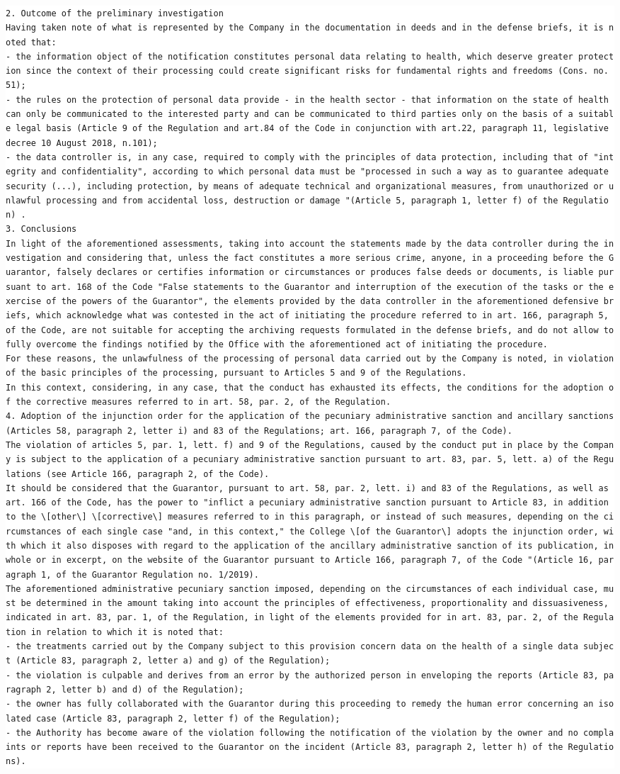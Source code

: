 ```
2. Outcome of the preliminary investigation
Having taken note of what is represented by the Company in the documentation in deeds and in the defense briefs, it is noted that:
- the information object of the notification constitutes personal data relating to health, which deserve greater protection since the context of their processing could create significant risks for fundamental rights and freedoms (Cons. no. 51);
- the rules on the protection of personal data provide - in the health sector - that information on the state of health can only be communicated to the interested party and can be communicated to third parties only on the basis of a suitable legal basis (Article 9 of the Regulation and art.84 of the Code in conjunction with art.22, paragraph 11, legislative decree 10 August 2018, n.101);
- the data controller is, in any case, required to comply with the principles of data protection, including that of "integrity and confidentiality", according to which personal data must be "processed in such a way as to guarantee adequate security (...), including protection, by means of adequate technical and organizational measures, from unauthorized or unlawful processing and from accidental loss, destruction or damage "(Article 5, paragraph 1, letter f) of the Regulation) .
3. Conclusions
In light of the aforementioned assessments, taking into account the statements made by the data controller during the investigation and considering that, unless the fact constitutes a more serious crime, anyone, in a proceeding before the Guarantor, falsely declares or certifies information or circumstances or produces false deeds or documents, is liable pursuant to art. 168 of the Code "False statements to the Guarantor and interruption of the execution of the tasks or the exercise of the powers of the Guarantor", the elements provided by the data controller in the aforementioned defensive briefs, which acknowledge what was contested in the act of initiating the procedure referred to in art. 166, paragraph 5, of the Code, are not suitable for accepting the archiving requests formulated in the defense briefs, and do not allow to fully overcome the findings notified by the Office with the aforementioned act of initiating the procedure.
For these reasons, the unlawfulness of the processing of personal data carried out by the Company is noted, in violation of the basic principles of the processing, pursuant to Articles 5 and 9 of the Regulations.
In this context, considering, in any case, that the conduct has exhausted its effects, the conditions for the adoption of the corrective measures referred to in art. 58, par. 2, of the Regulation.
4. Adoption of the injunction order for the application of the pecuniary administrative sanction and ancillary sanctions (Articles 58, paragraph 2, letter i) and 83 of the Regulations; art. 166, paragraph 7, of the Code).
The violation of articles 5, par. 1, lett. f) and 9 of the Regulations, caused by the conduct put in place by the Company is subject to the application of a pecuniary administrative sanction pursuant to art. 83, par. 5, lett. a) of the Regulations (see Article 166, paragraph 2, of the Code).
It should be considered that the Guarantor, pursuant to art. 58, par. 2, lett. i) and 83 of the Regulations, as well as art. 166 of the Code, has the power to "inflict a pecuniary administrative sanction pursuant to Article 83, in addition to the \[other\] \[corrective\] measures referred to in this paragraph, or instead of such measures, depending on the circumstances of each single case "and, in this context," the College \[of the Guarantor\] adopts the injunction order, with which it also disposes with regard to the application of the ancillary administrative sanction of its publication, in whole or in excerpt, on the website of the Guarantor pursuant to Article 166, paragraph 7, of the Code "(Article 16, paragraph 1, of the Guarantor Regulation no. 1/2019).
The aforementioned administrative pecuniary sanction imposed, depending on the circumstances of each individual case, must be determined in the amount taking into account the principles of effectiveness, proportionality and dissuasiveness, indicated in art. 83, par. 1, of the Regulation, in light of the elements provided for in art. 83, par. 2, of the Regulation in relation to which it is noted that:
- the treatments carried out by the Company subject to this provision concern data on the health of a single data subject (Article 83, paragraph 2, letter a) and g) of the Regulation);
- the violation is culpable and derives from an error by the authorized person in enveloping the reports (Article 83, paragraph 2, letter b) and d) of the Regulation);
- the owner has fully collaborated with the Guarantor during this proceeding to remedy the human error concerning an isolated case (Article 83, paragraph 2, letter f) of the Regulation);
- the Authority has become aware of the violation following the notification of the violation by the owner and no complaints or reports have been received to the Guarantor on the incident (Article 83, paragraph 2, letter h) of the Regulations).
```